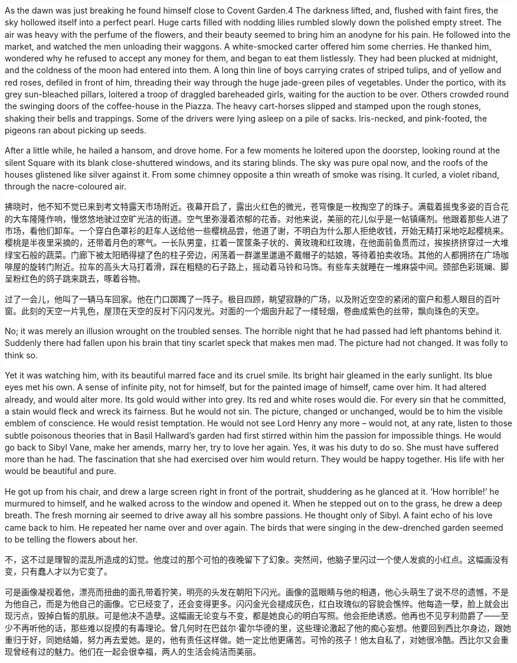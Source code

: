 As the dawn was just breaking he found himself close to Covent Garden.4 The darkness lifted, and, flushed with faint fires, the sky hollowed itself into a perfect pearl. Huge carts filled with nodding lilies rumbled slowly down the polished empty street. The air was heavy with the perfume of the flowers, and their beauty seemed to bring him an anodyne for his pain. He followed into the market, and watched the men unloading their waggons. A white-smocked carter offered him some cherries. He thanked him, wondered why he refused to accept any money for them, and began to eat them listlessly. They had been plucked at midnight, and the coldness of the moon had entered into them. A long thin line of boys carrying crates of striped tulips, and of yellow and red roses, defiled in front of him, threading their way through the huge jade-green piles of vegetables. Under the portico, with its grey sun-bleached pillars, loitered a troop of draggled bareheaded girls, waiting for the auction to be over. Others crowded round the swinging doors of the coffee-house in the Piazza. The heavy cart-horses slipped and stamped upon the rough stones, shaking their bells and trappings. Some of the drivers were lying asleep on a pile of sacks. Iris-necked, and pink-footed, the pigeons ran about picking up seeds.

After a little while, he hailed a hansom, and drove home. For a few moments he loitered upon the doorstep, looking round at the silent Square with its blank close-shuttered windows, and its staring blinds. The sky was pure opal now, and the roofs of the houses glistened like silver against it. From some chimney opposite a thin wreath of smoke was rising. It curled, a violet riband, through the nacre-coloured air.

拂晓时，他不知不觉已来到考文特露天市场附近。夜幕开启了，露出火红色的微光，苍穹像是一枚掏空了的珠子。满载着摇曳多姿的百合花的大车隆隆作响，慢悠悠地驶过空旷光洁的街道。空气里弥漫着浓郁的花香。对他来说，美丽的花儿似乎是一帖镇痛剂。他跟着那些人进了市场，看他们卸车。一个穿白色罩衫的赶车人送给他一些樱桃品尝，他道了谢，不明白为什么那人拒绝收钱，开始无精打采地吃起樱桃来。樱桃是半夜里采摘的，还带着月色的寒气。一长队男童，扛着一筐筐条子状的、黄玫瑰和红玫瑰，在他面前鱼贯而过，挨挨挤挤穿过一大堆绿宝石般的蔬菜。门廊下被太阳晒得褪了色的柱子旁边，闲荡着一群邋里邋遢不戴帽子的姑娘，等待着拍卖收场。其他的人都拥挤在广场咖啡屋的旋转门附近。拉车的高头大马打着滑，踩在粗糙的石子路上，摇动着马铃和马饰。有些车夫就睡在一堆麻袋中间。颈部色彩斑斓、脚呈粉红色的鸽子跳来跳去，啄着谷物。

过了一会儿，他叫了一辆马车回家。他在门口踯躅了一阵子。极目四顾，眺望寂静的广场，以及附近空空的紧闭的窗户和惹人眼目的百叶窗。此刻的天空一片乳色，屋顶在天空的反衬下闪闪发光。对面的一个烟囱升起了一缕轻烟，卷曲成紫色的丝带，飘向珠色的天空。

No; it was merely an illusion wrought on the troubled senses. The horrible night that he had passed had left phantoms behind it. Suddenly there had fallen upon his brain that tiny scarlet speck that makes men mad. The picture had not changed. It was folly to think so.

Yet it was watching him, with its beautiful marred face and its cruel smile. Its bright hair gleamed in the early sunlight. Its blue eyes met his own. A sense of infinite pity, not for himself, but for the painted image of himself, came over him. It had altered already, and would alter more. Its gold would wither into grey. Its red and white roses would die. For every sin that he committed, a stain would fleck and wreck its fairness. But he would not sin. The picture, changed or unchanged, would be to him the visible emblem of conscience. He would resist temptation. He would not see Lord Henry any more – would not, at any rate, listen to those subtle poisonous theories that in Basil Hallward’s garden had first stirred within him the passion for impossible things. He would go back to Sibyl Vane, make her amends, marry her, try to love her again. Yes, it was his duty to do so. She must have suffered more than he had. The fascination that she had exercised over him would return. They would be happy together. His life with her would be beautiful and pure.

He got up from his chair, and drew a large screen right in front of the portrait, shuddering as he glanced at it. ‘How horrible!’ he murmured to himself, and he walked across to the window and opened it. When he stepped out on to the grass, he drew a deep breath. The fresh morning air seemed to drive away all his sombre passions. He thought only of Sibyl. A faint echo of his love came back to him. He repeated her name over and over again. The birds that were singing in the dew-drenched garden seemed to be telling the flowers about her.

不，这不过是理智的混乱所造成的幻觉。他度过的那个可怕的夜晚留下了幻象。突然间，他脑子里闪过一个使人发疯的小红点。这幅画没有变，只有蠢人才以为它变了。

可是画像凝视着他，漂亮而扭曲的面孔带着狞笑，明亮的头发在朝阳下闪光。画像的蓝眼睛与他的相遇，他心头萌生了说不尽的遗憾，不是为他自己，而是为他自己的画像。它已经变了，还会变得更多。闪闪金光会褪成灰色，红白玫瑰似的容貌会憔悴。他每造一孽，脸上就会出现污点，毁掉白皙的肌肤。可是他决不造孽。这幅画无论变与不变，都是她良心的明白写照。他会拒绝诱惑。他再也不见亨利勋爵了——至少不再听他的话，那些难以捉摸的有毒理论。曾几何时在巴兹尔·霍尔华德的里，这些理论激起了他的痴心妄想。他要回到西比尔身边，跟她重归于好，同她结婚，努力再去爱她。是的，他有责任这样做。她一定比他更痛苦。可怜的孩子！他太自私了，对她很冷酷。西比尔又会重现曾经有过的魅力。他们在一起会很幸福，两人的生活会纯洁而美丽。
